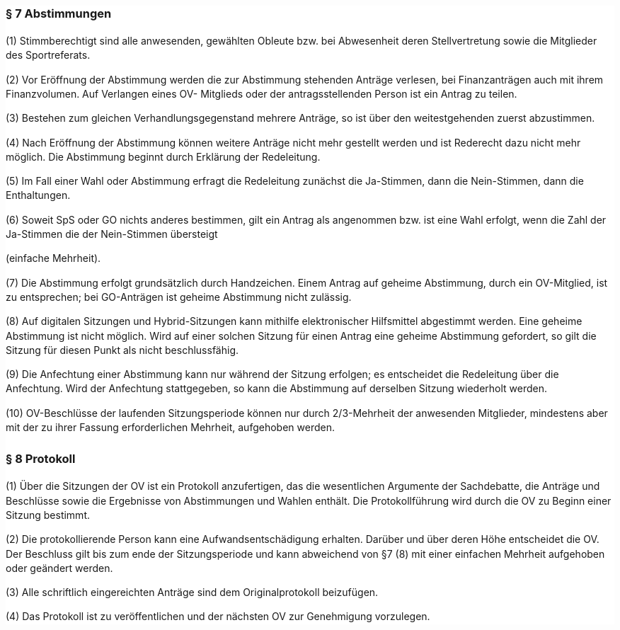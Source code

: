 
### § 7 Abstimmungen

(1) Stimmberechtigt sind alle anwesenden, gewählten Obleute bzw. bei Abwesenheit
deren Stellvertretung sowie die Mitglieder des Sportreferats.

(2) Vor Eröffnung der Abstimmung werden die zur Abstimmung stehenden Anträge
verlesen, bei Finanzanträgen auch mit ihrem Finanzvolumen. Auf Verlangen eines OV-
Mitglieds oder der antragsstellenden Person ist ein Antrag zu teilen.

(3) Bestehen zum gleichen Verhandlungsgegenstand mehrere Anträge, so ist über den
weitestgehenden zuerst abzustimmen.

(4) Nach Eröffnung der Abstimmung können weitere Anträge nicht mehr gestellt werden
und ist Rederecht dazu nicht mehr möglich.
Die Abstimmung beginnt durch Erklärung der Redeleitung.

(5) Im Fall einer Wahl oder Abstimmung erfragt die Redeleitung zunächst die Ja-Stimmen,
dann die Nein-Stimmen, dann die Enthaltungen.

(6) Soweit SpS oder GO nichts anderes bestimmen, gilt ein Antrag als angenommen bzw.
ist eine Wahl erfolgt, wenn die Zahl der Ja-Stimmen die der Nein-Stimmen übersteigt

(einfache Mehrheit).

(7) Die Abstimmung erfolgt grundsätzlich durch Handzeichen. Einem Antrag auf geheime
Abstimmung, durch ein OV-Mitglied, ist zu entsprechen; bei GO-Anträgen ist geheime
Abstimmung nicht zulässig.

(8) Auf digitalen Sitzungen und Hybrid-Sitzungen kann mithilfe elektronischer Hilfsmittel
abgestimmt werden. Eine geheime Abstimmung ist nicht möglich. Wird auf einer solchen
Sitzung für einen Antrag eine geheime Abstimmung gefordert, so gilt die Sitzung für
diesen Punkt als nicht beschlussfähig.

(9) Die Anfechtung einer Abstimmung kann nur während der Sitzung erfolgen; es
entscheidet die Redeleitung über die Anfechtung. Wird der Anfechtung stattgegeben, so
kann die Abstimmung auf derselben Sitzung wiederholt werden.

(10) OV-Beschlüsse der laufenden Sitzungsperiode können nur durch 2/3-Mehrheit der
anwesenden Mitglieder, mindestens aber mit der zu ihrer Fassung erforderlichen
Mehrheit, aufgehoben werden.


### § 8 Protokoll

(1) Über die Sitzungen der OV ist ein Protokoll anzufertigen, das die wesentlichen
Argumente der Sachdebatte, die Anträge und Beschlüsse sowie die Ergebnisse von
Abstimmungen und Wahlen enthält. Die Protokollführung wird durch die OV zu Beginn
einer Sitzung bestimmt.

(2) Die protokollierende Person kann eine Aufwandsentschädigung erhalten. Darüber und
über deren Höhe entscheidet die OV. Der Beschluss gilt bis zum ende der
Sitzungsperiode und kann abweichend von §7 (8) mit einer einfachen Mehrheit
aufgehoben oder geändert werden.

(3) Alle schriftlich eingereichten Anträge sind dem Originalprotokoll beizufügen.

(4) Das Protokoll ist zu veröffentlichen und der nächsten OV zur Genehmigung
vorzulegen.
